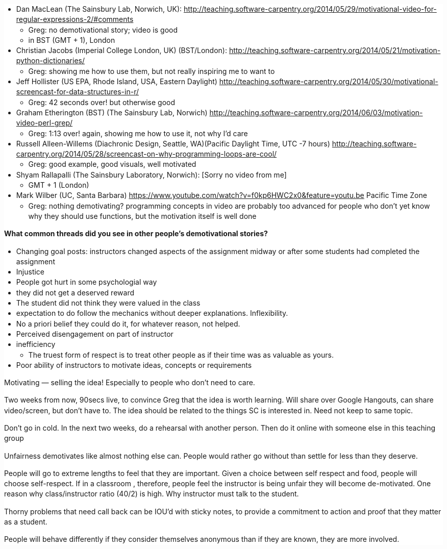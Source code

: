 *   Dan MacLean (The Sainsbury Lab, Norwich, UK): <http://teaching.software-carpentry.org/2014/05/29/motivational-video-for-regular-expressions-2/#comments> 
    *   Greg: no demotivational story; video is good
    *   in BST (GMT + 1), London
*   Christian Jacobs (Imperial College London, UK) (BST/London): <http://teaching.software-carpentry.org/2014/05/21/motivation-python-dictionaries/> 
    *   Greg: showing me how to use them, but not really inspiring me to want to
*   Jeff Hollister (US EPA, Rhode Island, USA, Eastern Daylight) <http://teaching.software-carpentry.org/2014/05/30/motivational-screencast-for-data-structures-in-r/> 
    *   Greg: 42 seconds over! but otherwise good
*   Graham Etherington (BST) (The Sainsbury Lab, Norwich) <http://teaching.software-carpentry.org/2014/06/03/motivation-video-perl-grep/> 
    *   Greg: 1:13 over! again, showing me how to use it, not why I&#8217;d care
*   Russell Alleen-Willems (Diachronic Design, Seattle, WA)(Pacific Daylight Time, UTC -7 hours) <http://teaching.software-carpentry.org/2014/05/28/screencast-on-why-programming-loops-are-cool/> 
    *   Greg: good example, good visuals, well motivated
*   Shyam Rallapalli (The Sainsbury Laboratory, Norwich): [Sorry no video from me] 
    *   GMT + 1 (London)
*   Mark Wilber (UC, Santa Barbara) <https://www.youtube.com/watch?v=f0kp6HWC2x0&feature=youtu.be> Pacific Time Zone 
    *   Greg: nothing demotivating? programming concepts in video are probably too advanced for people who don&#8217;t yet know why they should use functions, but the motivation itself is well done

**What common threads did you see in other people&#8217;s demotivational stories?**

*   Changing goal posts: instructors changed aspects of the assignment midway or after some students had completed the assignment
*   Injustice
*   People got hurt in some psychologial way
*   they did not get a deserved reward
*   The student did not think they were valued in the class
*   expectation to do follow the mechanics without deeper explanations. Inflexibility.
*   No a priori belief they could do it, for whatever reason, not helped.
*   Perceived disengagement on part of instructor
*   inefficiency 
    *   The truest form of respect is to treat other people as if their time was as valuable as yours.
*   Poor ability of instructors to motivate ideas, concepts or requirements

Motivating &#8212; selling the idea! Especially to people who don&#8217;t need to care.

Two weeks from now, 90secs live, to convince Greg that the idea is worth learning. Will share over Google Hangouts, can share video/screen, but don&#8217;t have to. The idea should be related to the things SC is interested in. Need not keep to same topic.

Don&#8217;t go in cold. In the next two weeks, do a rehearsal with another person. Then do it online with someone else in this teaching group

Unfairness demotivates like almost nothing else can. People would rather go without than settle for less than they deserve.

People will go to extreme lengths to feel that they are important. Given a choice between self respect and food, people will choose self-respect. If in a classroom , therefore, people feel the instructor is being unfair they will become de-motivated. One reason why class/instructor ratio (40/2) is high. Why instructor must talk to the student.

Thorny problems that need call back can be IOU&#8217;d with sticky notes, to provide a commitment to action and proof that they matter as a student.

People will behave differently if they consider themselves anonymous than if they are known, they are more involved.